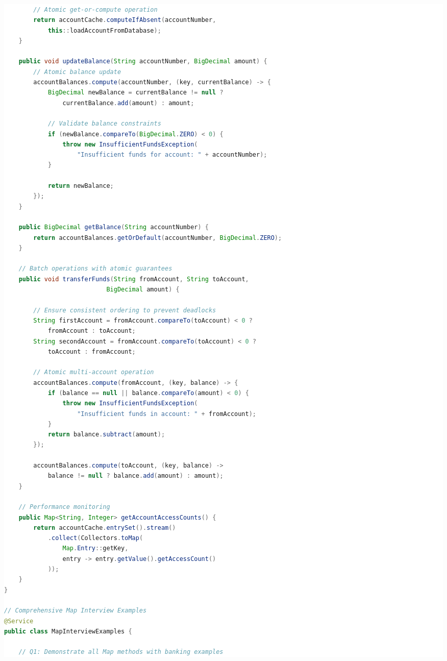 ```java
        // Atomic get-or-compute operation
        return accountCache.computeIfAbsent(accountNumber,
            this::loadAccountFromDatabase);
    }

    public void updateBalance(String accountNumber, BigDecimal amount) {
        // Atomic balance update
        accountBalances.compute(accountNumber, (key, currentBalance) -> {
            BigDecimal newBalance = currentBalance != null ?
                currentBalance.add(amount) : amount;

            // Validate balance constraints
            if (newBalance.compareTo(BigDecimal.ZERO) < 0) {
                throw new InsufficientFundsException(
                    "Insufficient funds for account: " + accountNumber);
            }

            return newBalance;
        });
    }

    public BigDecimal getBalance(String accountNumber) {
        return accountBalances.getOrDefault(accountNumber, BigDecimal.ZERO);
    }

    // Batch operations with atomic guarantees
    public void transferFunds(String fromAccount, String toAccount,
                            BigDecimal amount) {

        // Ensure consistent ordering to prevent deadlocks
        String firstAccount = fromAccount.compareTo(toAccount) < 0 ?
            fromAccount : toAccount;
        String secondAccount = fromAccount.compareTo(toAccount) < 0 ?
            toAccount : fromAccount;

        // Atomic multi-account operation
        accountBalances.compute(fromAccount, (key, balance) -> {
            if (balance == null || balance.compareTo(amount) < 0) {
                throw new InsufficientFundsException(
                    "Insufficient funds in account: " + fromAccount);
            }
            return balance.subtract(amount);
        });

        accountBalances.compute(toAccount, (key, balance) ->
            balance != null ? balance.add(amount) : amount);
    }

    // Performance monitoring
    public Map<String, Integer> getAccountAccessCounts() {
        return accountCache.entrySet().stream()
            .collect(Collectors.toMap(
                Map.Entry::getKey,
                entry -> entry.getValue().getAccessCount()
            ));
    }
}

// Comprehensive Map Interview Examples
@Service
public class MapInterviewExamples {

    // Q1: Demonstrate all Map methods with banking examples
```